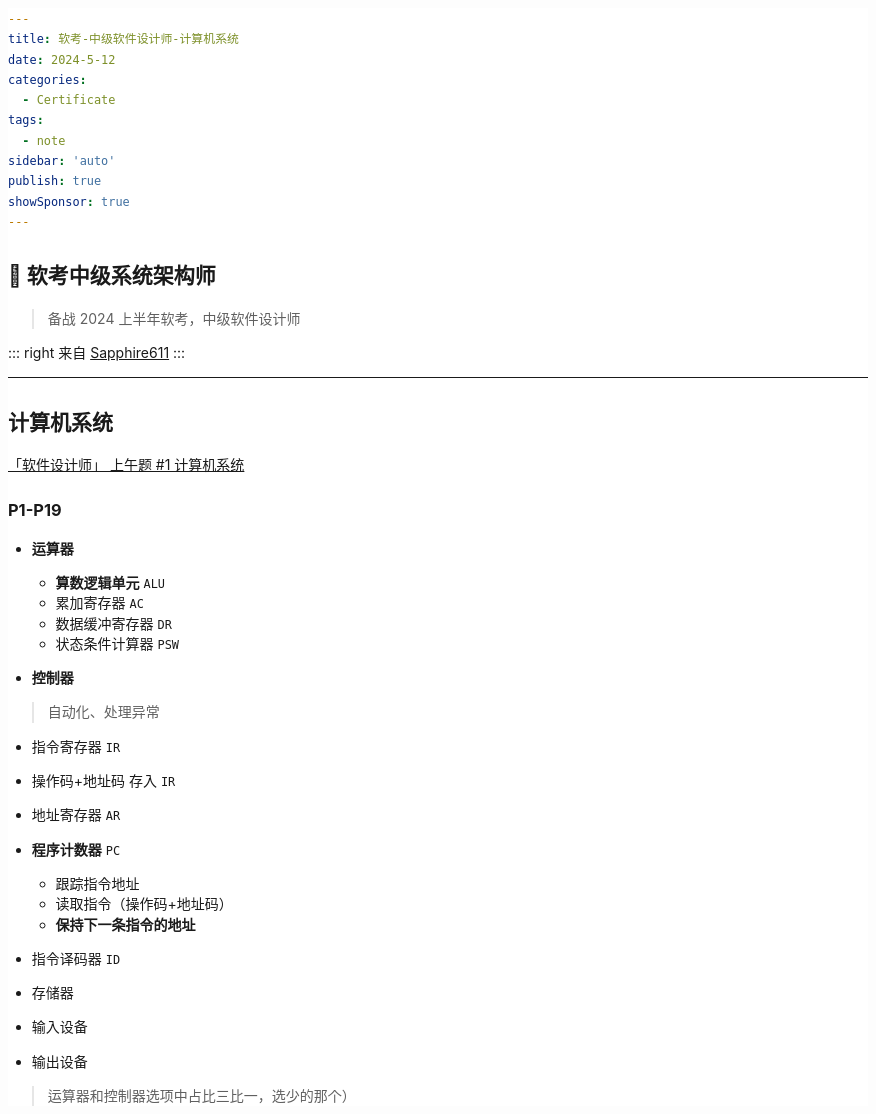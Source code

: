 ```yaml
---
title: 软考-中级软件设计师-计算机系统
date: 2024-5-12
categories:
  - Certificate
tags:
  - note
sidebar: 'auto'
publish: true
showSponsor: true
---
```

## 👋 软考中级系统架构师

> 备战 2024 上半年软考，中级软件设计师

::: right
来自 [Sapphire611](http://sapphire611.github.io)
:::

---

## 计算机系统

[「软件设计师」 上午题 #1 计算机系统](https://www.bilibili.com/video/BV1ym4y1D7RW)

### P1-P19

- **运算器**

  - **算数逻辑单元** `ALU`
  - 累加寄存器 `AC`
  - 数据缓冲寄存器 `DR`
  - 状态条件计算器 `PSW`
- **控制器**

> 自动化、处理异常

- 指令寄存器 `IR`
- 操作码+地址码 存入 `IR`
- 地址寄存器 `AR`
- **程序计数器** `PC`

  - 跟踪指令地址
  - 读取指令（操作码+地址码）
  - **保持下一条指令的地址**
- 指令译码器 `ID`
- 存储器
- 输入设备
- 输出设备

> 运算器和控制器选项中占比三比一，选少的那个）
